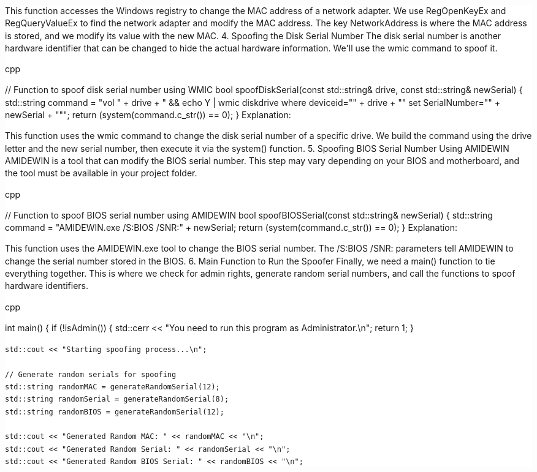 This function accesses the Windows registry to change the MAC address of a network adapter.
We use RegOpenKeyEx and RegQueryValueEx to find the network adapter and modify the MAC address.
The key NetworkAddress is where the MAC address is stored, and we modify its value with the new MAC.
4. Spoofing the Disk Serial Number
The disk serial number is another hardware identifier that can be changed to hide the actual hardware information. We'll use the wmic command to spoof it.

cpp

// Function to spoof disk serial number using WMIC
bool spoofDiskSerial(const std::string& drive, const std::string& newSerial) {
    std::string command = "vol " + drive + " && echo Y | wmic diskdrive where deviceid=\"" + drive + "\" set SerialNumber=\"" + newSerial + "\"";
    return (system(command.c_str()) == 0);
}
Explanation:

This function uses the wmic command to change the disk serial number of a specific drive.
We build the command using the drive letter and the new serial number, then execute it via the system() function.
5. Spoofing BIOS Serial Number Using AMIDEWIN
AMIDEWIN is a tool that can modify the BIOS serial number. This step may vary depending on your BIOS and motherboard, and the tool must be available in your project folder.

cpp

// Function to spoof BIOS serial number using AMIDEWIN
bool spoofBIOSSerial(const std::string& newSerial) {
    std::string command = "AMIDEWIN.exe /S:BIOS /SNR:" + newSerial;
    return (system(command.c_str()) == 0);
}
Explanation:

This function uses the AMIDEWIN.exe tool to change the BIOS serial number.
The /S:BIOS /SNR: parameters tell AMIDEWIN to change the serial number stored in the BIOS.
6. Main Function to Run the Spoofer
Finally, we need a main() function to tie everything together. This is where we check for admin rights, generate random serial numbers, and call the functions to spoof hardware identifiers.

cpp

int main() {
    if (!isAdmin()) {
        std::cerr << "You need to run this program as Administrator.\n";
        return 1;
    }

    std::cout << "Starting spoofing process...\n";

    // Generate random serials for spoofing
    std::string randomMAC = generateRandomSerial(12);
    std::string randomSerial = generateRandomSerial(8);
    std::string randomBIOS = generateRandomSerial(12);

    std::cout << "Generated Random MAC: " << randomMAC << "\n";
    std::cout << "Generated Random Serial: " << randomSerial << "\n";
    std::cout << "Generated Random BIOS Serial: " << randomBIOS << "\n";
